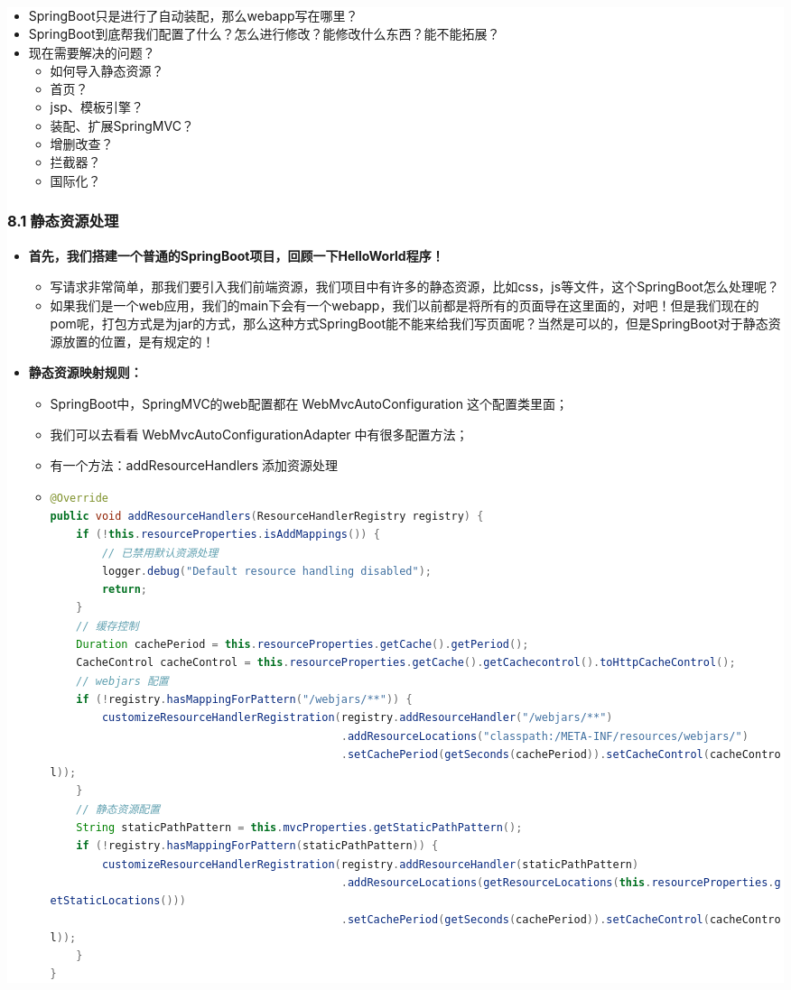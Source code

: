 - SpringBoot只是进行了自动装配，那么webapp写在哪里？
- SpringBoot到底帮我们配置了什么？怎么进行修改？能修改什么东西？能不能拓展？
- 现在需要解决的问题？
  - 如何导入静态资源？
  - 首页？
  - jsp、模板引擎？
  - 装配、扩展SpringMVC？
  - 增删改查？
  - 拦截器？
  - 国际化？

### 8.1 静态资源处理

- **首先，我们搭建一个普通的SpringBoot项目，回顾一下HelloWorld程序！**

  - 写请求非常简单，那我们要引入我们前端资源，我们项目中有许多的静态资源，比如css，js等文件，这个SpringBoot怎么处理呢？
  - 如果我们是一个web应用，我们的main下会有一个webapp，我们以前都是将所有的页面导在这里面的，对吧！但是我们现在的pom呢，打包方式是为jar的方式，那么这种方式SpringBoot能不能来给我们写页面呢？当然是可以的，但是SpringBoot对于静态资源放置的位置，是有规定的！

- **静态资源映射规则：**

  - SpringBoot中，SpringMVC的web配置都在 WebMvcAutoConfiguration 这个配置类里面；

  - 我们可以去看看 WebMvcAutoConfigurationAdapter 中有很多配置方法；

  - 有一个方法：addResourceHandlers 添加资源处理

  - ```java
    @Override
    public void addResourceHandlers(ResourceHandlerRegistry registry) {
        if (!this.resourceProperties.isAddMappings()) {
            // 已禁用默认资源处理
            logger.debug("Default resource handling disabled");
            return;
        }
        // 缓存控制
        Duration cachePeriod = this.resourceProperties.getCache().getPeriod();
        CacheControl cacheControl = this.resourceProperties.getCache().getCachecontrol().toHttpCacheControl();
        // webjars 配置
        if (!registry.hasMappingForPattern("/webjars/**")) {
            customizeResourceHandlerRegistration(registry.addResourceHandler("/webjars/**")
                                                 .addResourceLocations("classpath:/META-INF/resources/webjars/")
                                                 .setCachePeriod(getSeconds(cachePeriod)).setCacheControl(cacheControl));
        }
        // 静态资源配置
        String staticPathPattern = this.mvcProperties.getStaticPathPattern();
        if (!registry.hasMappingForPattern(staticPathPattern)) {
            customizeResourceHandlerRegistration(registry.addResourceHandler(staticPathPattern)
                                                 .addResourceLocations(getResourceLocations(this.resourceProperties.getStaticLocations()))
                                                 .setCachePeriod(getSeconds(cachePeriod)).setCacheControl(cacheControl));
        }
    }
    ```
